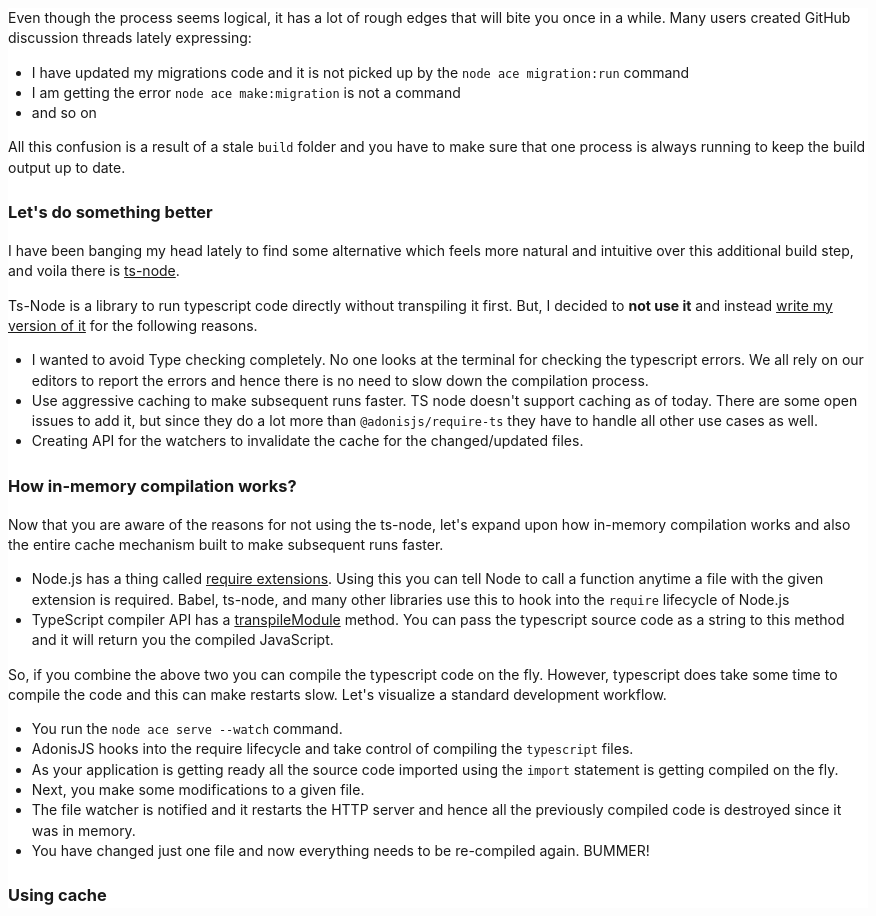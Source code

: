 Even though the process seems logical, it has a lot of rough edges that will bite you once in a while. Many users created GitHub discussion threads lately expressing:

- I have updated my migrations code and it is not picked up by the `node ace migration:run` command
- I am getting the error `node ace make:migration` is not a command
- and so on

All this confusion is a result of a stale `build` folder and you have to make sure that one process is always running to keep the build output up to date.

### Let's do something better

I have been banging my head lately to find some alternative which feels more natural and intuitive over this additional build step, and voila there is [ts-node](https://github.com/TypeStrong/ts-node).

Ts-Node is a library to run typescript code directly without transpiling it first. But, I decided to **not use it** and instead [write my version of it](https://github.com/adonisjs/require-ts) for the following reasons.

- I wanted to avoid Type checking completely. No one looks at the terminal for checking the typescript errors. We all rely on our editors to report the errors and hence there is no need to slow down the compilation process.
- Use aggressive caching to make subsequent runs faster. TS node doesn't support caching as of today. There are some open issues to add it, but since they do a lot more than `@adonisjs/require-ts` they have to handle all other use cases as well.
- Creating API for the watchers to invalidate the cache for the changed/updated files.

### How in-memory compilation works?

Now that you are aware of the reasons for not using the ts-node, let's expand upon how in-memory compilation works and also the entire cache mechanism built to make subsequent runs faster.

- Node.js has a thing called [require extensions](https://gist.github.com/jamestalmage/df922691475cff66c7e6). Using this you can tell Node to call a function anytime a file with the given extension is required. Babel, ts-node, and many other libraries use this to hook into the `require` lifecycle of Node.js
- TypeScript compiler API has a [transpileModule](https://github.com/Microsoft/TypeScript/wiki/Using-the-Compiler-API#a-simple-transform-function) method. You can pass the typescript source code as a string to this method and it will return you the compiled JavaScript.

So, if you combine the above two you can compile the typescript code on the fly. However, typescript does take some time to compile the code and this can make restarts slow. Let's visualize a standard development workflow.

- You run the `node ace serve --watch` command.
- AdonisJS hooks into the require lifecycle and take control of compiling the `typescript` files.
- As your application is getting ready all the source code imported using the `import` statement is getting compiled on the fly.
- Next, you make some modifications to a given file.
- The file watcher is notified and it restarts the HTTP server and hence all the previously compiled code is destroyed since it was in memory.
- You have changed just one file and now everything needs to be re-compiled again. BUMMER!

### Using cache

